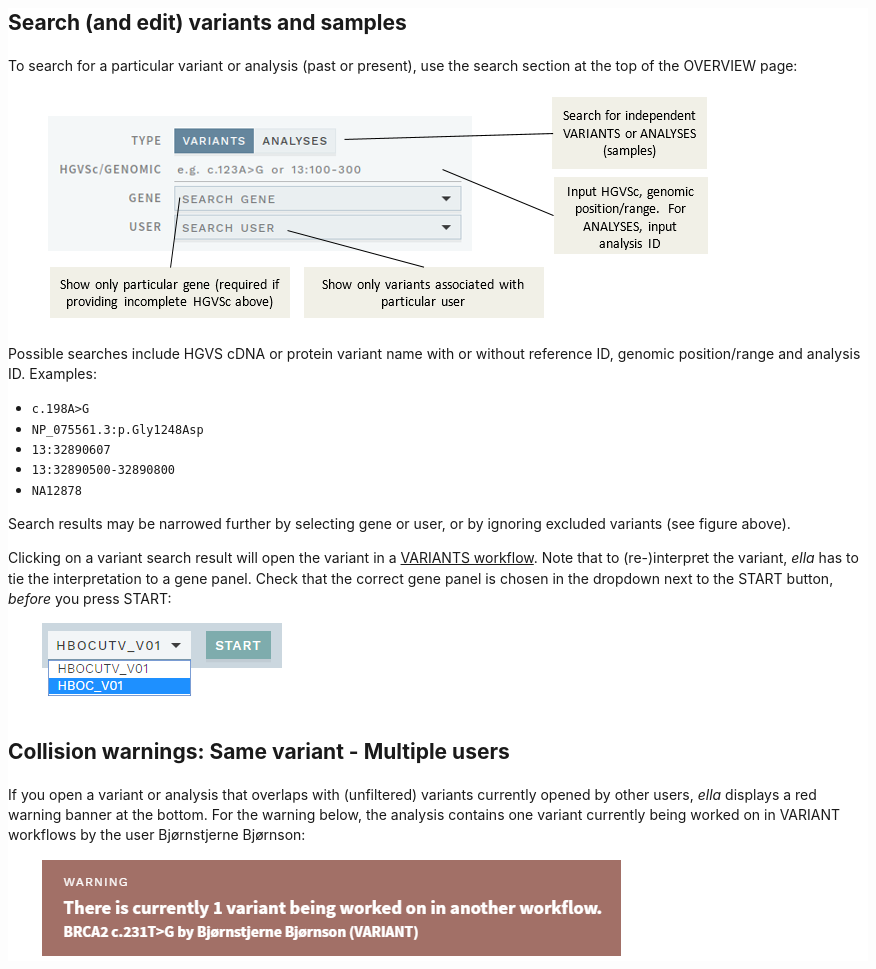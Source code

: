 ## Search (and edit) variants and samples

To search for a particular variant or analysis (past or present), use the search section at the top of the OVERVIEW page:

<div style="text-indent: 4%;"><img src="./img/search.png"></div>

Possible searches include HGVS cDNA or protein variant name with or without reference ID, genomic position/range and analysis ID. Examples:

  - `c.198A>G`
  - `NP_075561.3:p.Gly1248Asp`
  - `13:32890607`
  - `13:32890500-32890800`
  - `NA12878`

Search results may be narrowed further by selecting gene or user, or by ignoring excluded variants (see figure above).

Clicking on a variant search result will open the variant in a [VARIANTS workflow](/manual/overview-page.html#variant-centered-workflow-variants). Note that to (re-)interpret the variant, *ella* has to tie the interpretation to a gene panel. Check that the correct gene panel is chosen in the dropdown next to the START button, *before* you press START:

<div style="text-indent: 4%;"><img src="./img/choose_genepanel.png"></div>

## Collision warnings: Same variant - Multiple users

If you open a variant or analysis that overlaps with (unfiltered) variants currently opened by other users, *ella* displays a red warning banner at the bottom. For the warning below, the analysis contains one variant currently being worked on in VARIANT workflows by the user Bjørnstjerne Bjørnson:

<div style="text-indent: 4%;"><img src="./img/collision_warning.png"></div>
